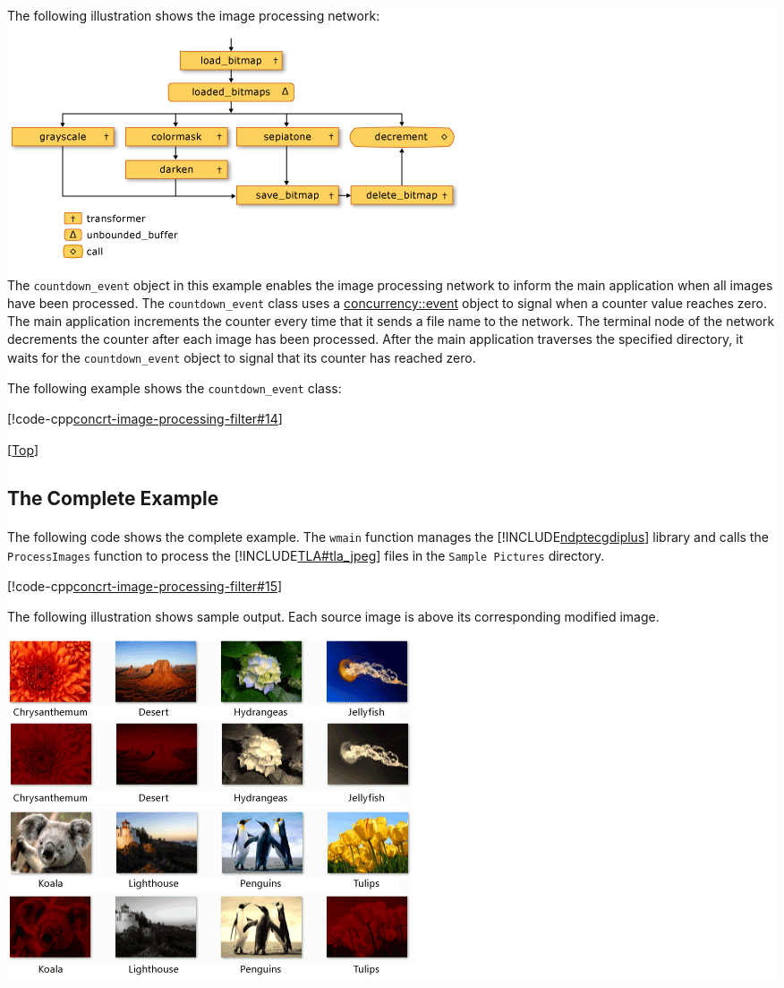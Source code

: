  The following illustration shows the image processing network:  
  
 ![Image processing network](../../parallel/concrt/media/concrt_imageproc.png "concrt_imageproc")  
  
 The `countdown_event` object in this example enables the image processing network to inform the main application when all images have been processed. The `countdown_event` class uses a [concurrency::event](../../parallel/concrt/reference/event-class.md) object to signal when a counter value reaches zero. The main application increments the counter every time that it sends a file name to the network. The terminal node of the network decrements the counter after each image has been processed. After the main application traverses the specified directory, it waits for the `countdown_event` object to signal that its counter has reached zero.  
  
 The following example shows the `countdown_event` class:  
  
 [!code-cpp[concrt-image-processing-filter#14](../../parallel/concrt/codesnippet/cpp/walkthrough-creating-an-image-processing-network_13.cpp)]  
  
 [[Top](#top)]  
  
##  <a name="complete"></a> The Complete Example  
 The following code shows the complete example. The `wmain` function manages the [!INCLUDE[ndptecgdiplus](../../parallel/concrt/includes/ndptecgdiplus_md.md)] library and calls the `ProcessImages` function to process the [!INCLUDE[TLA#tla_jpeg](../../parallel/concrt/includes/tlasharptla_jpeg_md.md)] files in the `Sample Pictures` directory.  
  
 [!code-cpp[concrt-image-processing-filter#15](../../parallel/concrt/codesnippet/cpp/walkthrough-creating-an-image-processing-network_14.cpp)]  
  
 The following illustration shows sample output. Each source image is above its corresponding modified image.  
  
 ![Sample output for the example](../../parallel/concrt/media/concrt_imageout.png "concrt_imageout")  
  
